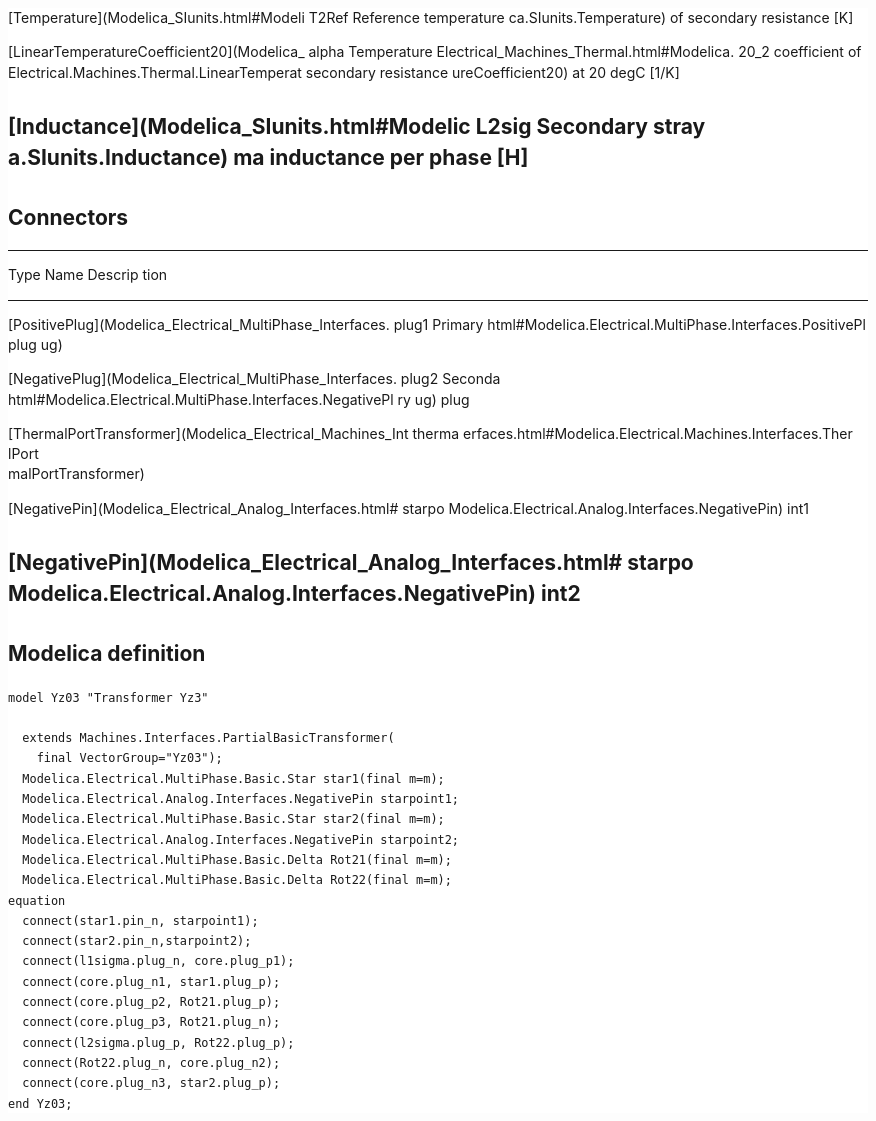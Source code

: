   [Temperature](Modelica_SIunits.html#Modeli T2Ref     Reference temperature
  ca.SIunits.Temperature)                              of secondary
                                                       resistance [K]

  [LinearTemperatureCoefficient20](Modelica_ alpha     Temperature
  Electrical_Machines_Thermal.html#Modelica. 20\_2     coefficient of
  Electrical.Machines.Thermal.LinearTemperat           secondary resistance
  ureCoefficient20)                                    at 20 degC [1/K]

  [Inductance](Modelica_SIunits.html#Modelic L2sig     Secondary stray
  a.SIunits.Inductance)                      ma        inductance per phase
                                                       [H]
  --------------------------------------------------------------------------

Connectors
----------

  ------------------------------------------------------------------------
  Type                                                      Name   Descrip
                                                                   tion
  --------------------------------------------------------- ------ -------
  [PositivePlug](Modelica_Electrical_MultiPhase_Interfaces. plug1  Primary
  html#Modelica.Electrical.MultiPhase.Interfaces.PositivePl        plug
  ug)                                                              

  [NegativePlug](Modelica_Electrical_MultiPhase_Interfaces. plug2  Seconda
  html#Modelica.Electrical.MultiPhase.Interfaces.NegativePl        ry
  ug)                                                              plug

  [ThermalPortTransformer](Modelica_Electrical_Machines_Int therma 
  erfaces.html#Modelica.Electrical.Machines.Interfaces.Ther lPort  
  malPortTransformer)                                              

  [NegativePin](Modelica_Electrical_Analog_Interfaces.html# starpo 
  Modelica.Electrical.Analog.Interfaces.NegativePin)        int1   

  [NegativePin](Modelica_Electrical_Analog_Interfaces.html# starpo 
  Modelica.Electrical.Analog.Interfaces.NegativePin)        int2   
  ------------------------------------------------------------------------

Modelica definition
-------------------

    model Yz03 "Transformer Yz3"

      extends Machines.Interfaces.PartialBasicTransformer(
        final VectorGroup="Yz03");
      Modelica.Electrical.MultiPhase.Basic.Star star1(final m=m);
      Modelica.Electrical.Analog.Interfaces.NegativePin starpoint1;
      Modelica.Electrical.MultiPhase.Basic.Star star2(final m=m);
      Modelica.Electrical.Analog.Interfaces.NegativePin starpoint2;
      Modelica.Electrical.MultiPhase.Basic.Delta Rot21(final m=m);
      Modelica.Electrical.MultiPhase.Basic.Delta Rot22(final m=m);
    equation 
      connect(star1.pin_n, starpoint1);
      connect(star2.pin_n,starpoint2);
      connect(l1sigma.plug_n, core.plug_p1);
      connect(core.plug_n1, star1.plug_p);
      connect(core.plug_p2, Rot21.plug_p);
      connect(core.plug_p3, Rot21.plug_n);
      connect(l2sigma.plug_p, Rot22.plug_p);
      connect(Rot22.plug_n, core.plug_n2);
      connect(core.plug_n3, star2.plug_p);
    end Yz03;

